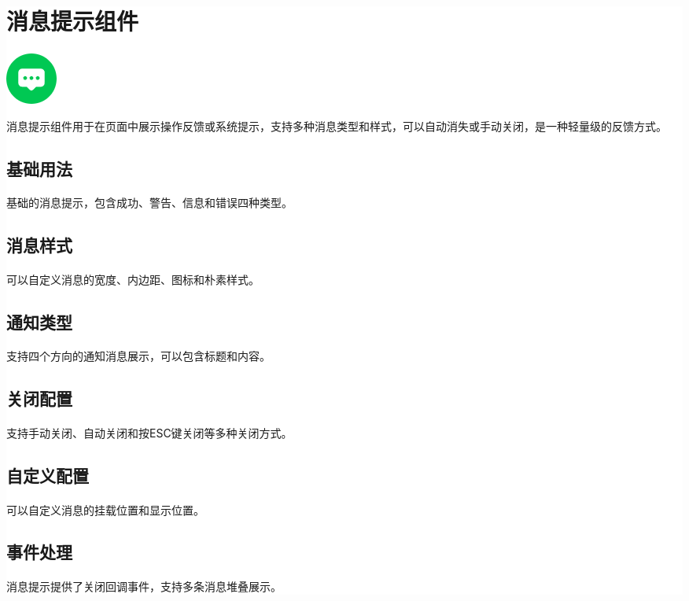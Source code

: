 <script setup lang="ts">
import messageBasic from '../examples/message/basic.vue'
import messageStyle from '../examples/message/style.vue'
import messageNotification from '../examples/message/notification.vue'
import messageClose from '../examples/message/close.vue'
import messageCustom from '../examples/message/custom.vue'
import messageEvents from '../examples/message/events.vue'
</script>

# 消息提示组件

![消息提示组件](/components/message.png)

消息提示组件用于在页面中展示操作反馈或系统提示，支持多种消息类型和样式，可以自动消失或手动关闭，是一种轻量级的反馈方式。

## 基础用法

基础的消息提示，包含成功、警告、信息和错误四种类型。

<demo :component="messageBasic" name="message" examples="basic" />

## 消息样式

可以自定义消息的宽度、内边距、图标和朴素样式。

<demo :component="messageStyle" name="message" examples="style" />

## 通知类型

支持四个方向的通知消息展示，可以包含标题和内容。

<demo :component="messageNotification" name="message" examples="notification" />

## 关闭配置

支持手动关闭、自动关闭和按ESC键关闭等多种关闭方式。

<demo :component="messageClose" name="message" examples="close" />

## 自定义配置

可以自定义消息的挂载位置和显示位置。

<demo :component="messageCustom" name="message" examples="custom" />

## 事件处理

消息提示提供了关闭回调事件，支持多条消息堆叠展示。
